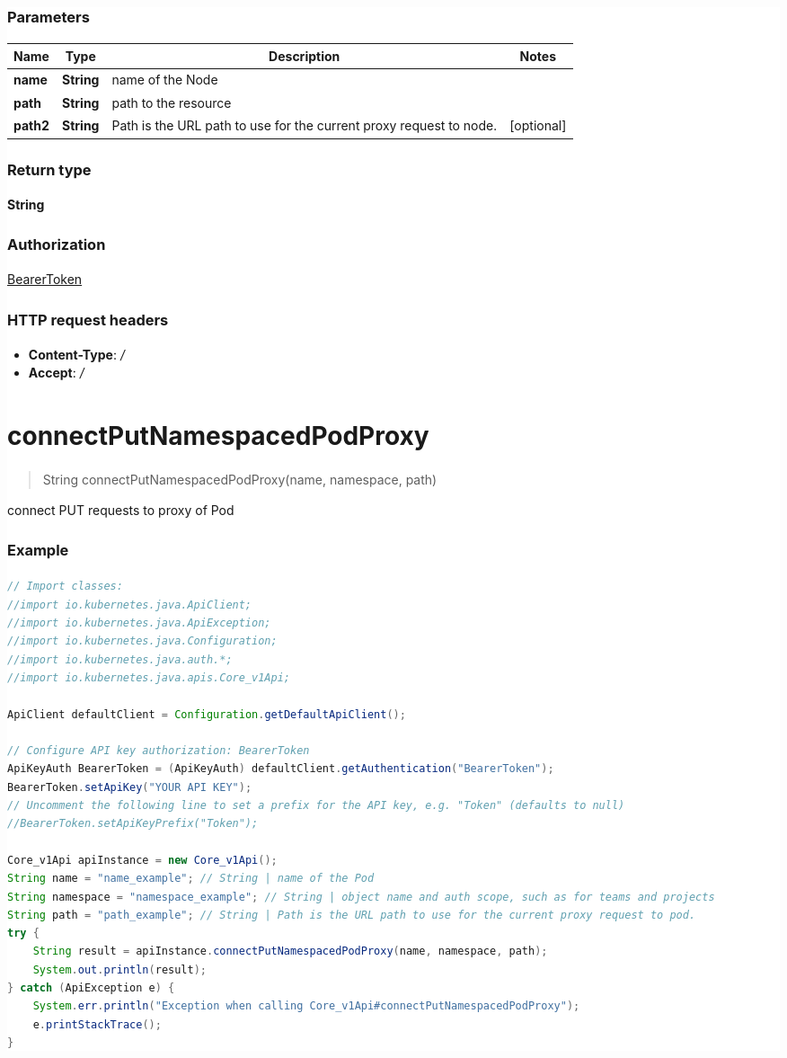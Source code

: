 ### Parameters

Name | Type | Description  | Notes
------------- | ------------- | ------------- | -------------
 **name** | **String**| name of the Node |
 **path** | **String**| path to the resource |
 **path2** | **String**| Path is the URL path to use for the current proxy request to node. | [optional]

### Return type

**String**

### Authorization

[BearerToken](../README.md#BearerToken)

### HTTP request headers

 - **Content-Type**: */*
 - **Accept**: */*

<a name="connectPutNamespacedPodProxy"></a>
# **connectPutNamespacedPodProxy**
> String connectPutNamespacedPodProxy(name, namespace, path)



connect PUT requests to proxy of Pod

### Example
```java
// Import classes:
//import io.kubernetes.java.ApiClient;
//import io.kubernetes.java.ApiException;
//import io.kubernetes.java.Configuration;
//import io.kubernetes.java.auth.*;
//import io.kubernetes.java.apis.Core_v1Api;

ApiClient defaultClient = Configuration.getDefaultApiClient();

// Configure API key authorization: BearerToken
ApiKeyAuth BearerToken = (ApiKeyAuth) defaultClient.getAuthentication("BearerToken");
BearerToken.setApiKey("YOUR API KEY");
// Uncomment the following line to set a prefix for the API key, e.g. "Token" (defaults to null)
//BearerToken.setApiKeyPrefix("Token");

Core_v1Api apiInstance = new Core_v1Api();
String name = "name_example"; // String | name of the Pod
String namespace = "namespace_example"; // String | object name and auth scope, such as for teams and projects
String path = "path_example"; // String | Path is the URL path to use for the current proxy request to pod.
try {
    String result = apiInstance.connectPutNamespacedPodProxy(name, namespace, path);
    System.out.println(result);
} catch (ApiException e) {
    System.err.println("Exception when calling Core_v1Api#connectPutNamespacedPodProxy");
    e.printStackTrace();
}
```
